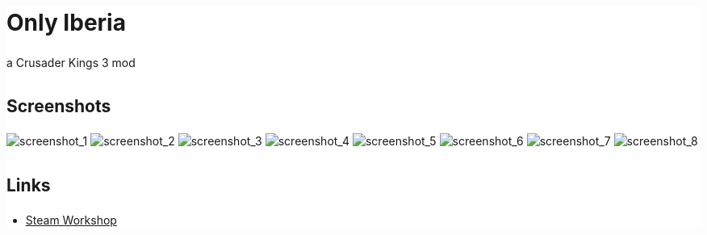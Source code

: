 # Only Iberia
a Crusader Kings 3 mod

## Screenshots

<img src="https://steamuserimages-a.akamaihd.net/ugc/1897721748803023967/E6FE43CCFCE7A202B9D51EC764199BAF690D2424/" alt="screenshot_1" width="800"/>
<img src="https://steamuserimages-a.akamaihd.net/ugc/1897721748803023972/9CBE20488F04EA133C164B31394CAB24F64104A8/" alt="screenshot_2" width="800"/>
<img src="https://steamuserimages-a.akamaihd.net/ugc/1897721748803023979/94271C6FD18A714A932D1FBE3916F3E88143062A/" alt="screenshot_3" width="800"/>
<img src="https://steamuserimages-a.akamaihd.net/ugc/1897721748803023987/048C7E17E5BEFF75D7293AD243C84CCE0CA62197/" alt="screenshot_4" width="800"/>
<img src="https://steamuserimages-a.akamaihd.net/ugc/1897721748803023995/EDAE11490FCB364BA33C55AB5465EC942D0B7A84/" alt="screenshot_5" width="800"/>
<img src="https://steamuserimages-a.akamaihd.net/ugc/1897721748803024002/A04B8B496180542D46C20D1BC093FF5BB35E98AE/" alt="screenshot_6" width="800"/>
<img src="https://steamuserimages-a.akamaihd.net/ugc/1897721748803024009/855914D97CD1DE94ED1C3F348656BD02B7A4F743/" alt="screenshot_7" width="800"/>
<img src="https://steamuserimages-a.akamaihd.net/ugc/1897721748803024014/AEF09A23269497F35164BFD450EABE0D4E02A547/" alt="screenshot_8" width="800"/>

## Links

* [Steam Workshop](https://steamcommunity.com/sharedfiles/filedetails/?id=2836740358)

